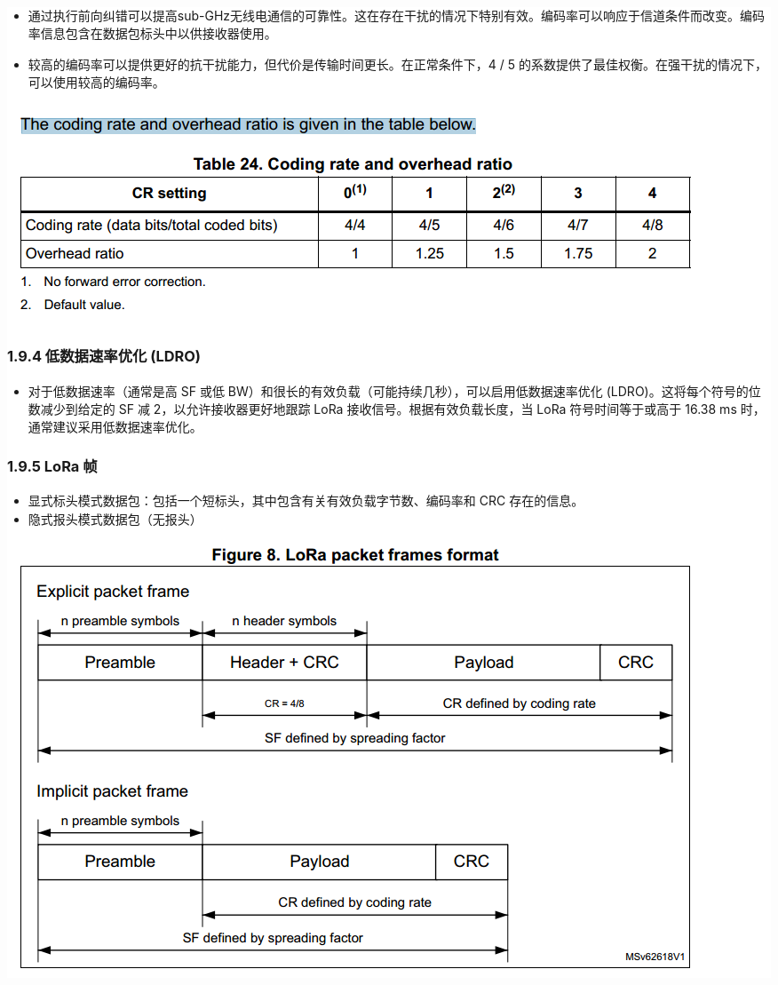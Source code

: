 - 通过执行前向纠错可以提高sub-GHz无线电通信的可靠性。这在存在干扰的情况下特别有效。编码率可以响应于信道条件而改变。编码率信息包含在数据包标头中以供接收器使用。

- 较高的编码率可以提供更好的抗干扰能力，但代价是传输时间更长。在正常条件下，4 / 5 的系数提供了最佳权衡。在强干扰的情况下，可以使用较高的编码率。

![image-20240407172159782](readme.assets/image-20240407172159782.png)

### 1.9.4 低数据速率优化 (LDRO)

- 对于低数据速率（通常是高 SF 或低 BW）和很长的有效负载（可能持续几秒），可以启用低数据速率优化 (LDRO)。这将每个符号的位数减少到给定的 SF 减 2，以允许接收器更好地跟踪 LoRa 接收信号。根据有效负载长度，当 LoRa 符号时间等于或高于 16.38 ms 时，通常建议采用低数据速率优化。

### 1.9.5 LoRa 帧

-  显式标头模式数据包：包括一个短标头，其中包含有关有效负载字节数、编码率和 CRC 存在的信息。
- 隐式报头模式数据包（无报头） 

![image-20240407172706123](readme.assets/image-20240407172706123.png)
